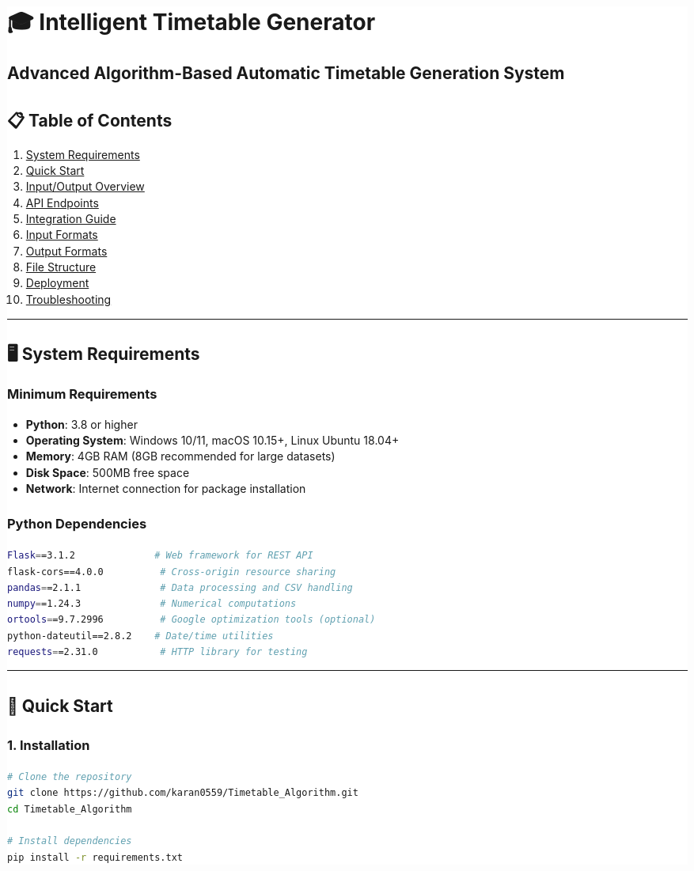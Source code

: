 # 🎓 Intelligent Timetable Generator

**Advanced Algorithm-Based Automatic Timetable Generation System**
---

## 📋 Table of Contents
1. [System Requirements](#-system-requirements)
2. [Quick Start](#-quick-start)
3. [Input/Output Overview](#-inputoutput-overview)
4. [API Endpoints](#-api-endpoints)
5. [Integration Guide](#-integration-guide)
6. [Input Formats](#-input-formats)
7. [Output Formats](#-output-formats)
8. [File Structure](#-file-structure)
9. [Deployment](#-deployment)
10. [Troubleshooting](#-troubleshooting)

---

## 🖥️ System Requirements

### **Minimum Requirements**
- **Python**: 3.8 or higher
- **Operating System**: Windows 10/11, macOS 10.15+, Linux Ubuntu 18.04+
- **Memory**: 4GB RAM (8GB recommended for large datasets)
- **Disk Space**: 500MB free space
- **Network**: Internet connection for package installation

### **Python Dependencies**
```bash
Flask==3.1.2              # Web framework for REST API
flask-cors==4.0.0          # Cross-origin resource sharing
pandas==2.1.1              # Data processing and CSV handling
numpy==1.24.3              # Numerical computations
ortools==9.7.2996          # Google optimization tools (optional)
python-dateutil==2.8.2    # Date/time utilities
requests==2.31.0           # HTTP library for testing
```

---

## 🚀 Quick Start

### 1. **Installation**
```bash
# Clone the repository
git clone https://github.com/karan0559/Timetable_Algorithm.git
cd Timetable_Algorithm

# Install dependencies
pip install -r requirements.txt
```
